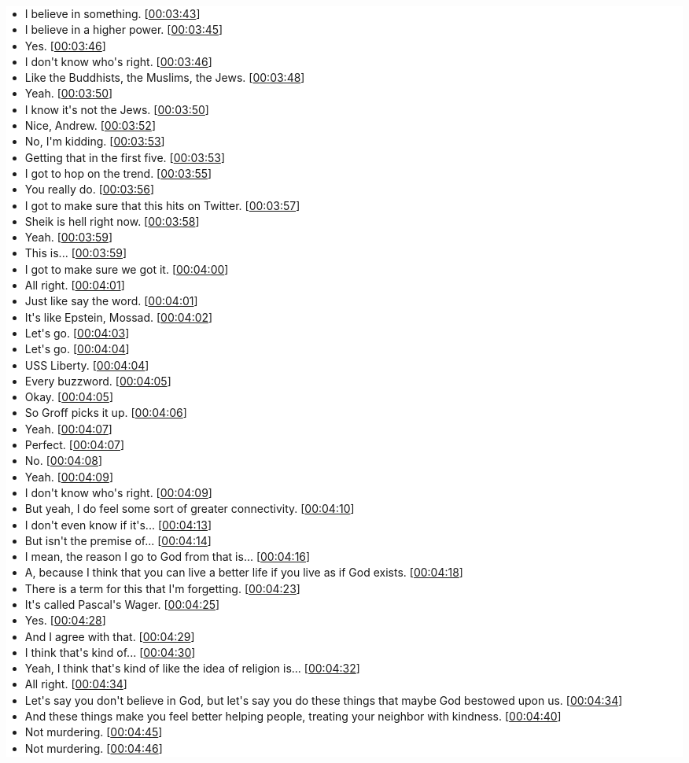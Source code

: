 *  I believe in something. [[00:03:43](https://www.youtube.com/watch?v=L8WB_7OYNl8&t=223.92000000000002s)]
*  I believe in a higher power. [[00:03:45](https://www.youtube.com/watch?v=L8WB_7OYNl8&t=225.36s)]
*  Yes. [[00:03:46](https://www.youtube.com/watch?v=L8WB_7OYNl8&t=226.4s)]
*  I don't know who's right. [[00:03:46](https://www.youtube.com/watch?v=L8WB_7OYNl8&t=226.76s)]
*  Like the Buddhists, the Muslims, the Jews. [[00:03:48](https://www.youtube.com/watch?v=L8WB_7OYNl8&t=228.68s)]
*  Yeah. [[00:03:50](https://www.youtube.com/watch?v=L8WB_7OYNl8&t=230.28s)]
*  I know it's not the Jews. [[00:03:50](https://www.youtube.com/watch?v=L8WB_7OYNl8&t=230.6s)]
*  Nice, Andrew. [[00:03:52](https://www.youtube.com/watch?v=L8WB_7OYNl8&t=232.56s)]
*  No, I'm kidding. [[00:03:53](https://www.youtube.com/watch?v=L8WB_7OYNl8&t=233.44s)]
*  Getting that in the first five. [[00:03:53](https://www.youtube.com/watch?v=L8WB_7OYNl8&t=233.95999999999998s)]
*  I got to hop on the trend. [[00:03:55](https://www.youtube.com/watch?v=L8WB_7OYNl8&t=235.79999999999998s)]
*  You really do. [[00:03:56](https://www.youtube.com/watch?v=L8WB_7OYNl8&t=236.56s)]
*  I got to make sure that this hits on Twitter. [[00:03:57](https://www.youtube.com/watch?v=L8WB_7OYNl8&t=237.16s)]
*  Sheik is hell right now. [[00:03:58](https://www.youtube.com/watch?v=L8WB_7OYNl8&t=238.79999999999998s)]
*  Yeah. [[00:03:59](https://www.youtube.com/watch?v=L8WB_7OYNl8&t=239.6s)]
*  This is... [[00:03:59](https://www.youtube.com/watch?v=L8WB_7OYNl8&t=239.79999999999998s)]
*  I got to make sure we got it. [[00:04:00](https://www.youtube.com/watch?v=L8WB_7OYNl8&t=240.28s)]
*  All right. [[00:04:01](https://www.youtube.com/watch?v=L8WB_7OYNl8&t=241.28s)]
*  Just like say the word. [[00:04:01](https://www.youtube.com/watch?v=L8WB_7OYNl8&t=241.48s)]
*  It's like Epstein, Mossad. [[00:04:02](https://www.youtube.com/watch?v=L8WB_7OYNl8&t=242.4s)]
*  Let's go. [[00:04:03](https://www.youtube.com/watch?v=L8WB_7OYNl8&t=243.72s)]
*  Let's go. [[00:04:04](https://www.youtube.com/watch?v=L8WB_7OYNl8&t=244.12s)]
*  USS Liberty. [[00:04:04](https://www.youtube.com/watch?v=L8WB_7OYNl8&t=244.51999999999998s)]
*  Every buzzword. [[00:04:05](https://www.youtube.com/watch?v=L8WB_7OYNl8&t=245.32s)]
*  Okay. [[00:04:05](https://www.youtube.com/watch?v=L8WB_7OYNl8&t=245.76s)]
*  So Groff picks it up. [[00:04:06](https://www.youtube.com/watch?v=L8WB_7OYNl8&t=246.0s)]
*  Yeah. [[00:04:07](https://www.youtube.com/watch?v=L8WB_7OYNl8&t=247.07999999999998s)]
*  Perfect. [[00:04:07](https://www.youtube.com/watch?v=L8WB_7OYNl8&t=247.28s)]
*  No. [[00:04:08](https://www.youtube.com/watch?v=L8WB_7OYNl8&t=248.35999999999999s)]
*  Yeah. [[00:04:09](https://www.youtube.com/watch?v=L8WB_7OYNl8&t=249.07999999999998s)]
*  I don't know who's right. [[00:04:09](https://www.youtube.com/watch?v=L8WB_7OYNl8&t=249.24s)]
*  But yeah, I do feel some sort of greater connectivity. [[00:04:10](https://www.youtube.com/watch?v=L8WB_7OYNl8&t=250.44s)]
*  I don't even know if it's... [[00:04:13](https://www.youtube.com/watch?v=L8WB_7OYNl8&t=253.95999999999998s)]
*  But isn't the premise of... [[00:04:14](https://www.youtube.com/watch?v=L8WB_7OYNl8&t=254.72s)]
*  I mean, the reason I go to God from that is... [[00:04:16](https://www.youtube.com/watch?v=L8WB_7OYNl8&t=256.28s)]
*  A, because I think that you can live a better life if you live as if God exists. [[00:04:18](https://www.youtube.com/watch?v=L8WB_7OYNl8&t=258.88s)]
*  There is a term for this that I'm forgetting. [[00:04:23](https://www.youtube.com/watch?v=L8WB_7OYNl8&t=263.67999999999995s)]
*  It's called Pascal's Wager. [[00:04:25](https://www.youtube.com/watch?v=L8WB_7OYNl8&t=265.59999999999997s)]
*  Yes. [[00:04:28](https://www.youtube.com/watch?v=L8WB_7OYNl8&t=268.32s)]
*  And I agree with that. [[00:04:29](https://www.youtube.com/watch?v=L8WB_7OYNl8&t=269.76s)]
*  I think that's kind of... [[00:04:30](https://www.youtube.com/watch?v=L8WB_7OYNl8&t=270.52s)]
*  Yeah, I think that's kind of like the idea of religion is... [[00:04:32](https://www.youtube.com/watch?v=L8WB_7OYNl8&t=272.0s)]
*  All right. [[00:04:34](https://www.youtube.com/watch?v=L8WB_7OYNl8&t=274.64s)]
*  Let's say you don't believe in God, but let's say you do these things that maybe God bestowed upon us. [[00:04:34](https://www.youtube.com/watch?v=L8WB_7OYNl8&t=274.88s)]
*  And these things make you feel better helping people, treating your neighbor with kindness. [[00:04:40](https://www.youtube.com/watch?v=L8WB_7OYNl8&t=280.44s)]
*  Not murdering. [[00:04:45](https://www.youtube.com/watch?v=L8WB_7OYNl8&t=285.4s)]
*  Not murdering. [[00:04:46](https://www.youtube.com/watch?v=L8WB_7OYNl8&t=286.08s)]